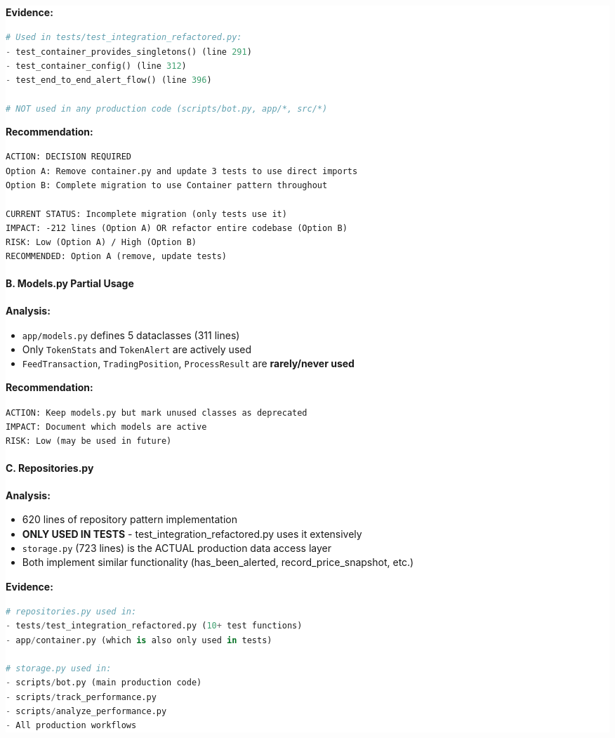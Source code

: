 **Evidence:**
```python
# Used in tests/test_integration_refactored.py:
- test_container_provides_singletons() (line 291)
- test_container_config() (line 312)
- test_end_to_end_alert_flow() (line 396)

# NOT used in any production code (scripts/bot.py, app/*, src/*)
```

**Recommendation:**
```
ACTION: DECISION REQUIRED
Option A: Remove container.py and update 3 tests to use direct imports
Option B: Complete migration to use Container pattern throughout

CURRENT STATUS: Incomplete migration (only tests use it)
IMPACT: -212 lines (Option A) OR refactor entire codebase (Option B)
RISK: Low (Option A) / High (Option B)
RECOMMENDED: Option A (remove, update tests)
```

#### B. Models.py Partial Usage

**Analysis:**
- `app/models.py` defines 5 dataclasses (311 lines)
- Only `TokenStats` and `TokenAlert` are actively used
- `FeedTransaction`, `TradingPosition`, `ProcessResult` are **rarely/never used**

**Recommendation:**
```
ACTION: Keep models.py but mark unused classes as deprecated
IMPACT: Document which models are active
RISK: Low (may be used in future)
```

#### C. Repositories.py

**Analysis:**
- 620 lines of repository pattern implementation
- **ONLY USED IN TESTS** - test_integration_refactored.py uses it extensively
- `storage.py` (723 lines) is the ACTUAL production data access layer
- Both implement similar functionality (has_been_alerted, record_price_snapshot, etc.)

**Evidence:**
```python
# repositories.py used in:
- tests/test_integration_refactored.py (10+ test functions)
- app/container.py (which is also only used in tests)

# storage.py used in:
- scripts/bot.py (main production code)
- scripts/track_performance.py
- scripts/analyze_performance.py
- All production workflows
```
